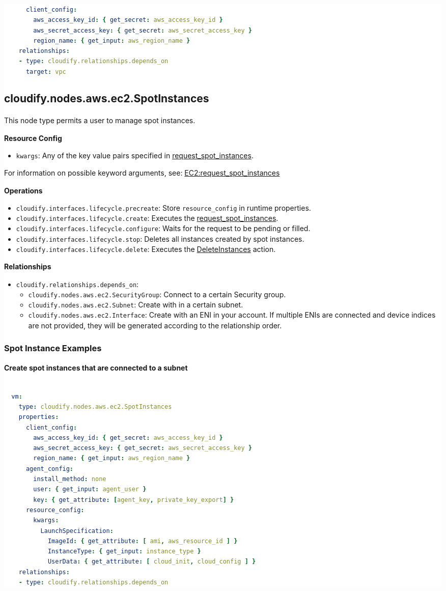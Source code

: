 ```yaml
      client_config:
        aws_access_key_id: { get_secret: aws_access_key_id }
        aws_secret_access_key: { get_secret: aws_secret_access_key }
        region_name: { get_input: aws_region_name }
    relationships:
    - type: cloudify.relationships.depends_on
      target: vpc
```

## **cloudify.nodes.aws.ec2.SpotInstances**

This node type permits a user to manage spot instances.

**Resource Config**

  * `kwargs`: Any of the key value pairs specified in [request_spot_instances](https://boto3.amazonaws.com/v1/documentation/api/latest/reference/services/ec2.html#EC2.Client.request_spot_instances).

For information on possible keyword arguments, see: [EC2:request_spot_instances](https://docs.aws.amazon.com/AWSEC2/latest/APIReference/API_RequestSpotInstances.html)

**Operations**

  * `cloudify.interfaces.lifecycle.precreate`: Store `resource_config` in runtime properties.
  * `cloudify.interfaces.lifecycle.create`: Executes the [request_spot_instances](https://boto3.amazonaws.com/v1/documentation/api/latest/reference/services/ec2.html#EC2.Client.cancel_spot_instance_requests).
  * `cloudify.interfaces.lifecycle.configure`: Waits for the request to be pending or filled.
  * `cloudify.interfaces.lifecycle.stop`: Deletes all instances created by spot instances.
  * `cloudify.interfaces.lifecycle.delete`: Executes the [DeleteInstances](https://boto3.amazonaws.com/v1/documentation/api/latest/reference/services/ec2.html#EC2.Client.cancel_spot_instance_requests) action.

**Relationships**

  * `cloudify.relationships.depends_on`:
    * `cloudify.nodes.aws.ec2.SecurityGroup`: Connect to a certain Security group.
    * `cloudify.nodes.aws.ec2.Subnet`: Create with in a certain subnet.
    * `cloudify.nodes.aws.ec2.Interface`: Create with an ENI in your account. If multiple ENIs are connected and device indices are not provided, they will be generated according to the relationship order.

### Spot Instance Examples

**Create spot instances that are connected to a subnet**

```yaml

  vm:
    type: cloudify.nodes.aws.ec2.SpotInstances
    properties:
      client_config:
        aws_access_key_id: { get_secret: aws_access_key_id }
        aws_secret_access_key: { get_secret: aws_secret_access_key }
        region_name: { get_input: aws_region_name }
      agent_config:
        install_method: none
        user: { get_input: agent_user }
        key: { get_attribute: [agent_key, private_key_export] }
      resource_config:
        kwargs:
          LaunchSpecification:
            ImageId: { get_attribute: [ ami, aws_resource_id ] }
            InstanceType: { get_input: instance_type }
            UserData: { get_attribute: [ cloud_init, cloud_config ] }
    relationships:
    - type: cloudify.relationships.depends_on
```